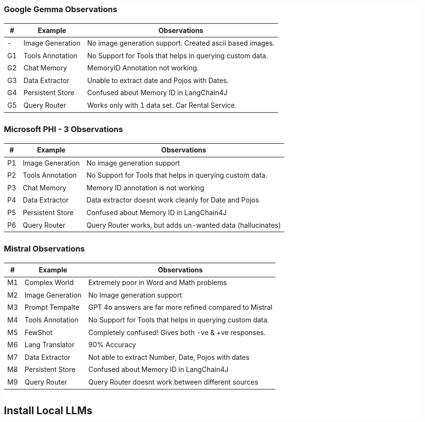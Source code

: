 ### Google Gemma Observations

| #  | Example          | Observations                                               |
|----|------------------|------------------------------------------------------------|
| -  | Image Generation | No image generation support. Created ascii based images.   |
| G1 | Tools Annotation | No Support for Tools that helps in querying custom data.   |
| G2 | Chat Memory      | MemoryID Annotation not working.                           |
| G3 | Data Extractor   | Unable to extract date and Pojos with Dates.               |
| G4 | Persistent Store | Confused about Memory ID in LangChain4J                    |
| G5 | Query Router     | Works only with 1 data set. Car Rental Service.            |


### Microsoft PHI - 3 Observations

| #  | Example          | Observations                                               |
|----|------------------|------------------------------------------------------------|
| P1 | Image Generation | No image generation support                                |
| P2 | Tools Annotation | No Support for Tools that helps in querying custom data.   | 
| P3 | Chat Memory      | Memory ID annotation is not working                        |
| P4 | Data Extractor   | Data extractor doesnt work cleanly for Date and Pojos      |
| P5 | Persistent Store | Confused about Memory ID in LangChain4J                    |
| P6 | Query Router     | Query Router works, but adds un-wanted data (hallucinates) |

### Mistral Observations

| #  | Example          | Observations                                               |
|----|------------------|------------------------------------------------------------|
| M1 | Complex World    | Extremely poor in Word and Math problems                   |
| M2 | Image Generation | No Image generation support                                |
| M3 | Prompt Tempalte  | GPT 4o answers are far more refined compared to Mistral    |
| M4 | Tools Annotation | No Support for Tools that helps in querying custom data.   | 
| M5 | FewShot          | Completely confused! Gives both -ve & +ve responses.       |
| M6 | Lang Translator  | 90% Accuracy                                               |
| M7 | Data Extractor   | Not able to extract Number, Date, Pojos with dates         |
| M8 | Persistent Store | Confused about Memory ID in LangChain4J                    |
| M9 | Query Router     | Query Router doesnt work between different sources         |

## Install Local LLMs
